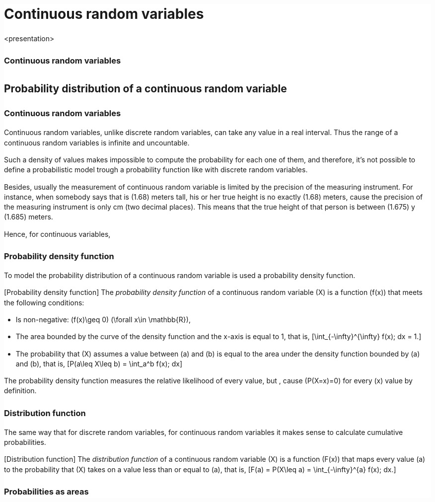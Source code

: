 Continuous random variables
===========================

&lt;presentation&gt;

### Continuous random variables

Probability distribution of a continuous random variable
--------------------------------------------------------

### Continuous random variables

Continuous random variables, unlike discrete random variables, can take any value in a real interval. Thus the range of a continuous random variables is infinite and uncountable.

Such a density of values makes impossible to compute the probability for each one of them, and therefore, it’s not possible to define a probabilistic model trough a probability function like with discrete random variables.

Besides, usually the measurement of continuous random variable is limited by the precision of the measuring instrument. For instance, when somebody says that is \(1.68\) meters tall, his or her true height is no exactly \(1.68\) meters, cause the precision of the measuring instrument is only cm (two decimal places). This means that the true height of that person is between \(1.675\) y \(1.685\) meters.

Hence, for continuous variables,

### Probability density function

To model the probability distribution of a continuous random variable is used a probability density function.

\[Probability density function\] The *probability density function* of a continuous random variable \(X\) is a function \(f(x)\) that meets the following conditions:

-   Is non-negative: \(f(x)\geq 0\) \(\forall x\in \mathbb{R}\),

-   The area bounded by the curve of the density function and the x-axis is equal to 1, that is, \[\int_{-\infty}^{\infty} f(x)\; dx = 1.\]

-   The probability that \(X\) assumes a value between \(a\) and \(b\) is equal to the area under the density function bounded by \(a\) and \(b\), that is, \[P(a\leq X\leq b) = \int_a^b f(x)\; dx\]

The probability density function measures the relative likelihood of every value, but , cause \(P(X=x)=0\) for every \(x\) value by definition.

### Distribution function

The same way that for discrete random variables, for continuous random variables it makes sense to calculate cumulative probabilities.

\[Distribution function\] The *distribution function* of a continuous random variable \(X\) is a function \(F(x)\) that maps every value \(a\) to the probability that \(X\) takes on a value less than or equal to \(a\), that is, \[F(a) = P(X\leq a) = \int_{-\infty}^{a} f(x)\; dx.\]

### Probabilities as areas
